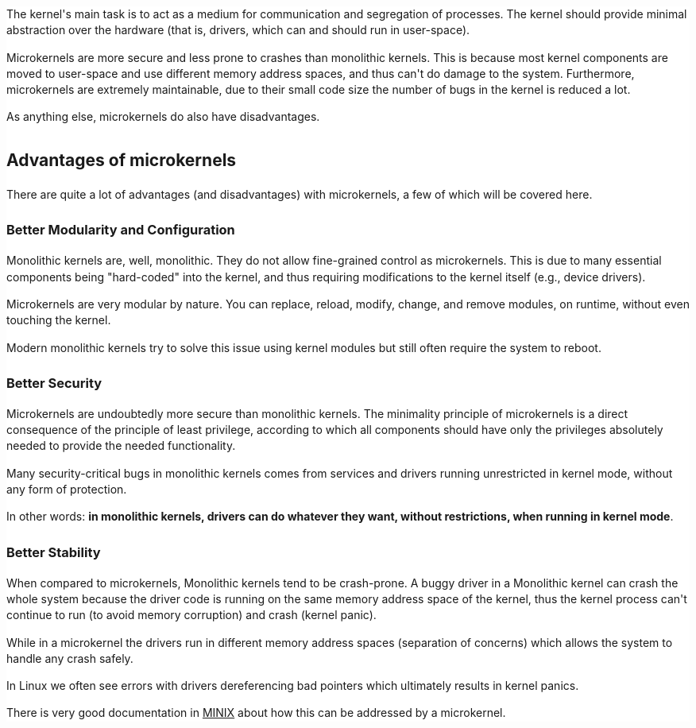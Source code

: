 The kernel's main task is to act as a medium for communication and segregation of processes. The kernel should provide minimal abstraction over the hardware (that is, drivers, which can and should run in user-space).

Microkernels are more secure and less prone to crashes than monolithic kernels. This is because most kernel components are moved to user-space and use different memory address spaces, and thus can't do damage to the system. Furthermore, microkernels are extremely maintainable, due to their small code size the number of bugs in the kernel is reduced a lot.

As anything else, microkernels do also have disadvantages.

## Advantages of microkernels

There are quite a lot of advantages (and disadvantages) with microkernels, a few of which will be covered here.

### Better Modularity and Configuration

Monolithic kernels are, well, monolithic. They do not allow fine-grained control as microkernels. This is due to many essential components being "hard-coded" into the kernel, and thus requiring modifications to the kernel itself (e.g., device drivers).

Microkernels are very modular by nature. You can replace, reload, modify, change, and remove modules, on runtime, without even touching the kernel.

Modern monolithic kernels try to solve this issue using kernel modules but still often require the system to reboot.

### Better Security

Microkernels are undoubtedly more secure than monolithic kernels. The minimality principle of microkernels is a direct consequence of the principle of least privilege, according to which all components should have only the privileges absolutely needed to provide the needed functionality.

Many security-critical bugs in monolithic kernels comes from services and drivers running unrestricted in kernel mode, without any form of protection.

In other words: **in monolithic kernels, drivers can do whatever they want, without restrictions, when running in kernel mode**.

### Better Stability

When compared to microkernels, Monolithic kernels tend to be crash-prone. A buggy driver in a Monolithic kernel can crash the whole system because the driver code is running on the same memory address space of the kernel, thus the kernel process can't continue to run (to avoid memory corruption) and crash (kernel panic).

While in a microkernel the drivers run in different memory address spaces (separation of concerns) which allows the system to handle any crash safely.

In Linux we often see errors with drivers dereferencing bad pointers which ultimately results in kernel panics.

There is very good documentation in [MINIX](http://wiki.minix3.org/doku.php?id=www:documentation:reliability) about how this can be addressed by a microkernel.
